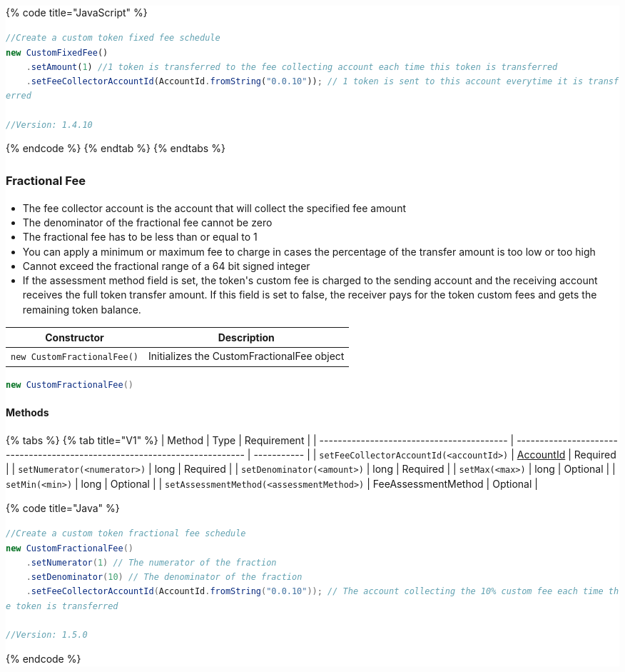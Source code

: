 {% code title="JavaScript" %}
```javascript
//Create a custom token fixed fee schedule
new CustomFixedFee()
    .setAmount(1) //1 token is transferred to the fee collecting account each time this token is transferred
    .setFeeCollectorAccountId(AccountId.fromString("0.0.10")); // 1 token is sent to this account everytime it is transferred

//Version: 1.4.10
```
{% endcode %}
{% endtab %}
{% endtabs %}

### Fractional Fee

* The fee collector account is the account that will collect the specified fee amount
* The denominator of the fractional fee cannot be zero
* The fractional fee has to be less than or equal to 1
* You can apply a minimum or maximum fee to charge in cases the percentage of the transfer amount is too low or too high
* Cannot exceed the fractional range of a 64 bit signed integer
* If the assessment method field is set, the token's custom fee is charged to the sending account and the receiving account receives the full token transfer amount. If this field is set to false, the receiver pays for the token custom fees and gets the remaining token balance.

| Constructor                 | Description                                |
| --------------------------- | ------------------------------------------ |
| `new CustomFractionalFee()` | Initializes the CustomFractionalFee object |

```java
new CustomFractionalFee()
```

#### Methods

{% tabs %}
{% tab title="V1" %}
| Method                                    | Type                                                                       | Requirement |
| ----------------------------------------- | -------------------------------------------------------------------------- | ----------- |
| `setFeeCollectorAccountId(<accountId>)`   | [AccountId](../../sdks/deprecated/errors-1/specialized-types-1/#accountid) | Required    |
| `setNumerator(<numerator>)`               | long                                                                       | Required    |
| `setDenominator(<amount>)`                | long                                                                       | Required    |
| `setMax(<max>)`                           | long                                                                       | Optional    |
| `setMin(<min>)`                           | long                                                                       | Optional    |
| `setAssessmentMethod(<assessmentMethod>)` | FeeAssessmentMethod                                                        | Optional    |

{% code title="Java" %}
```java
//Create a custom token fractional fee schedule
new CustomFractionalFee()
    .setNumerator(1) // The numerator of the fraction
    .setDenominator(10) // The denominator of the fraction
    .setFeeCollectorAccountId(AccountId.fromString("0.0.10")); // The account collecting the 10% custom fee each time the token is transferred

//Version: 1.5.0
```
{% endcode %}
